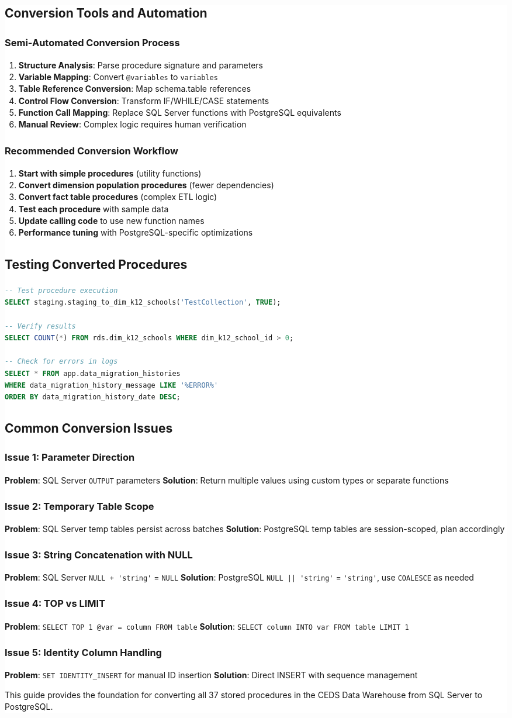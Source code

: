 ## Conversion Tools and Automation

### Semi-Automated Conversion Process

1. **Structure Analysis**: Parse procedure signature and parameters
2. **Variable Mapping**: Convert `@variables` to `variables`
3. **Table Reference Conversion**: Map schema.table references
4. **Control Flow Conversion**: Transform IF/WHILE/CASE statements
5. **Function Call Mapping**: Replace SQL Server functions with PostgreSQL equivalents
6. **Manual Review**: Complex logic requires human verification

### Recommended Conversion Workflow

1. **Start with simple procedures** (utility functions)
2. **Convert dimension population procedures** (fewer dependencies)
3. **Convert fact table procedures** (complex ETL logic)
4. **Test each procedure** with sample data
5. **Update calling code** to use new function names
6. **Performance tuning** with PostgreSQL-specific optimizations

## Testing Converted Procedures

```sql
-- Test procedure execution
SELECT staging.staging_to_dim_k12_schools('TestCollection', TRUE);

-- Verify results
SELECT COUNT(*) FROM rds.dim_k12_schools WHERE dim_k12_school_id > 0;

-- Check for errors in logs
SELECT * FROM app.data_migration_histories 
WHERE data_migration_history_message LIKE '%ERROR%' 
ORDER BY data_migration_history_date DESC;
```

## Common Conversion Issues

### Issue 1: Parameter Direction
**Problem**: SQL Server `OUTPUT` parameters
**Solution**: Return multiple values using custom types or separate functions

### Issue 2: Temporary Table Scope
**Problem**: SQL Server temp tables persist across batches
**Solution**: PostgreSQL temp tables are session-scoped, plan accordingly

### Issue 3: String Concatenation with NULL
**Problem**: SQL Server `NULL + 'string'` = `NULL`
**Solution**: PostgreSQL `NULL || 'string'` = `'string'`, use `COALESCE` as needed

### Issue 4: TOP vs LIMIT
**Problem**: `SELECT TOP 1 @var = column FROM table`
**Solution**: `SELECT column INTO var FROM table LIMIT 1`

### Issue 5: Identity Column Handling
**Problem**: `SET IDENTITY_INSERT` for manual ID insertion
**Solution**: Direct INSERT with sequence management

This guide provides the foundation for converting all 37 stored procedures in the CEDS Data Warehouse from SQL Server to PostgreSQL.